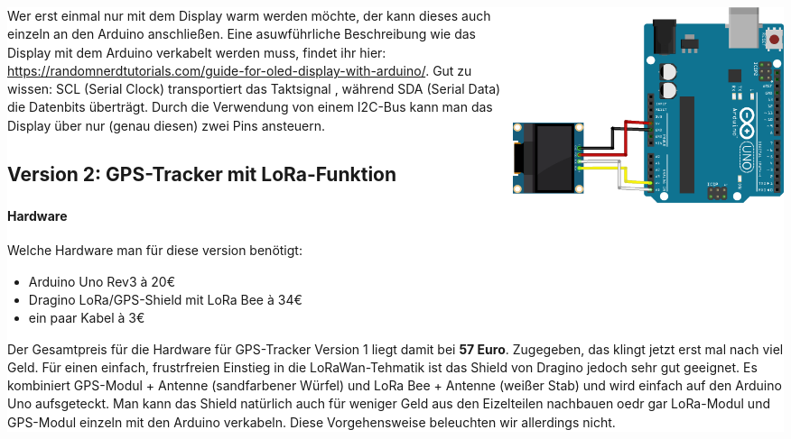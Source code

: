<img align="right" width="300" src="images/GPSTracker/oled_arduino_verkabelung.jpg">

Wer erst einmal nur mit dem Display warm werden möchte, der kann dieses auch einzeln an den Arduino anschließen. Eine asuwführliche Beschreibung wie das Display mit dem Arduino verkabelt werden muss, findet ihr hier: https://randomnerdtutorials.com/guide-for-oled-display-with-arduino/. Gut zu wissen: SCL (Serial Clock) transportiert das Taktsignal , während SDA (Serial Data) die Datenbits überträgt. Durch die Verwendung von einem I2C-Bus kann man das Display über nur (genau diesen) zwei Pins ansteuern.


## Version 2: GPS-Tracker mit LoRa-Funktion

#### Hardware
Welche Hardware man für diese version benötigt:
* Arduino Uno Rev3 à 20€
* Dragino LoRa/GPS-Shield mit LoRa Bee à 34€
* ein paar Kabel à 3€

Der Gesamtpreis für die Hardware für GPS-Tracker Version 1 liegt damit bei **57 Euro**. Zugegeben, das klingt jetzt erst mal nach viel Geld. Für einen einfach, frustrfreien Einstieg in die LoRaWan-Tehmatik ist das Shield von Dragino jedoch sehr gut geeignet. Es kombiniert GPS-Modul + Antenne (sandfarbener Würfel) und LoRa Bee + Antenne (weißer Stab) und wird einfach auf den Arduino Uno aufsgeteckt. Man kann das Shield natürlich auch für weniger Geld aus den Eizelteilen nachbauen oedr gar LoRa-Modul und GPS-Modul einzeln mit den Arduino verkabeln. Diese Vorgehensweise beleuchten wir allerdings nicht.

